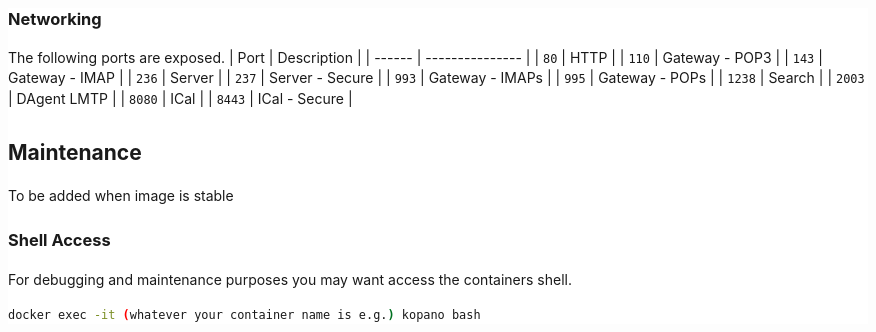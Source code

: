 ### Networking

The following ports are exposed.
| Port   | Description     |
| ------ | --------------- |
| `80`   | HTTP            |
| `110`  | Gateway - POP3  |
| `143`  | Gateway - IMAP  |
| `236`  | Server          |
| `237`  | Server - Secure |
| `993`  | Gateway - IMAPs |
| `995`  | Gateway - POPs  |
| `1238` | Search          |
| `2003` | DAgent LMTP     |
| `8080` | ICal            |
| `8443` | ICal - Secure   |

## Maintenance

To be added when image is stable

### Shell Access

For debugging and maintenance purposes you may want access the containers shell.

```bash
docker exec -it (whatever your container name is e.g.) kopano bash
```
